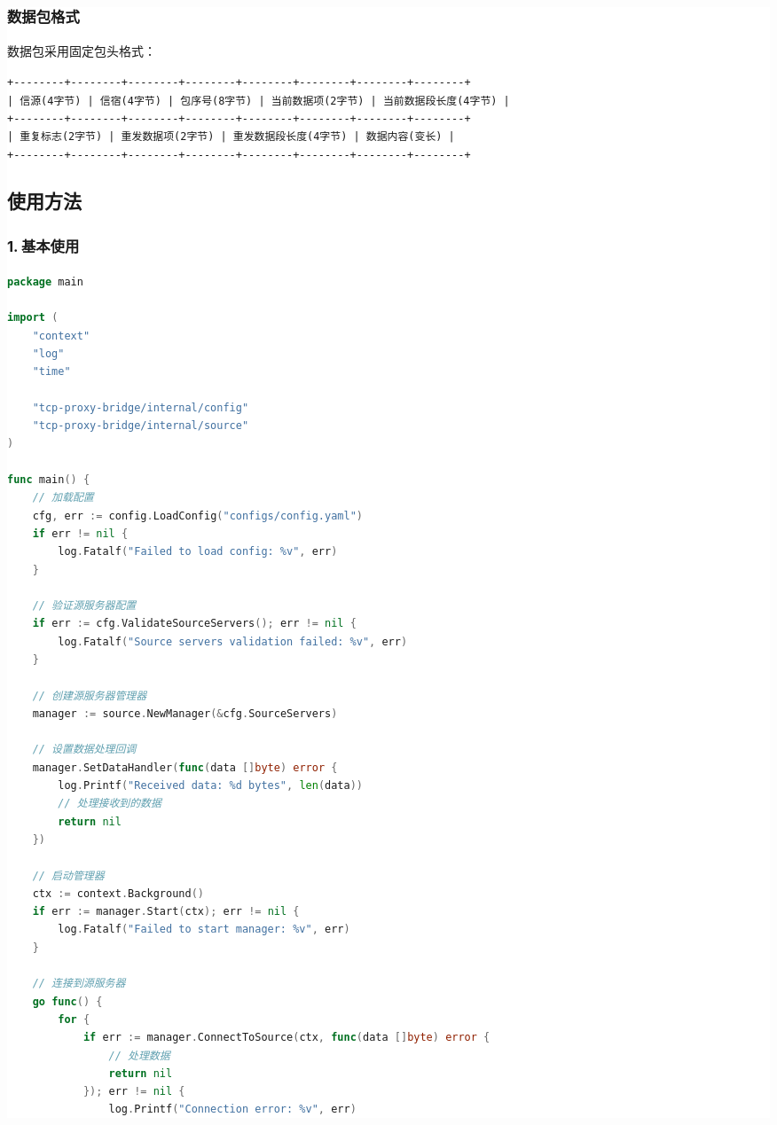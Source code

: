 ### 数据包格式
数据包采用固定包头格式：

```
+--------+--------+--------+--------+--------+--------+--------+--------+
| 信源(4字节) | 信宿(4字节) | 包序号(8字节) | 当前数据项(2字节) | 当前数据段长度(4字节) |
+--------+--------+--------+--------+--------+--------+--------+--------+
| 重复标志(2字节) | 重发数据项(2字节) | 重发数据段长度(4字节) | 数据内容(变长) |
+--------+--------+--------+--------+--------+--------+--------+--------+
```

## 使用方法

### 1. 基本使用

```go
package main

import (
    "context"
    "log"
    "time"
    
    "tcp-proxy-bridge/internal/config"
    "tcp-proxy-bridge/internal/source"
)

func main() {
    // 加载配置
    cfg, err := config.LoadConfig("configs/config.yaml")
    if err != nil {
        log.Fatalf("Failed to load config: %v", err)
    }
    
    // 验证源服务器配置
    if err := cfg.ValidateSourceServers(); err != nil {
        log.Fatalf("Source servers validation failed: %v", err)
    }
    
    // 创建源服务器管理器
    manager := source.NewManager(&cfg.SourceServers)
    
    // 设置数据处理回调
    manager.SetDataHandler(func(data []byte) error {
        log.Printf("Received data: %d bytes", len(data))
        // 处理接收到的数据
        return nil
    })
    
    // 启动管理器
    ctx := context.Background()
    if err := manager.Start(ctx); err != nil {
        log.Fatalf("Failed to start manager: %v", err)
    }
    
    // 连接到源服务器
    go func() {
        for {
            if err := manager.ConnectToSource(ctx, func(data []byte) error {
                // 处理数据
                return nil
            }); err != nil {
                log.Printf("Connection error: %v", err)
```